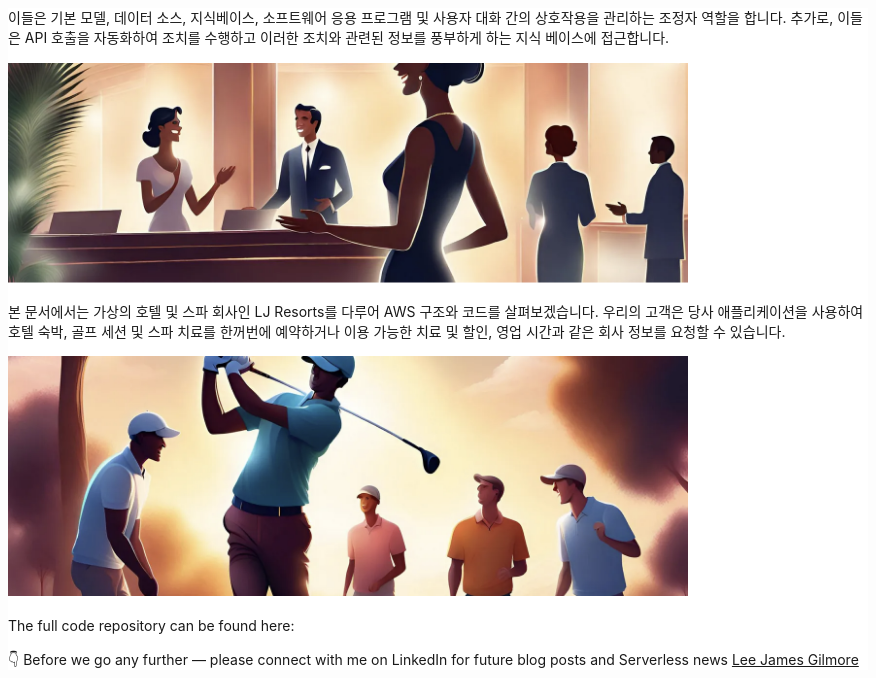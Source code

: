 이들은 기본 모델, 데이터 소스, 지식베이스, 소프트웨어 응용 프로그램 및 사용자 대화 간의 상호작용을 관리하는 조정자 역할을 합니다. 추가로, 이들은 API 호출을 자동화하여 조치를 수행하고 이러한 조치와 관련된 정보를 풍부하게 하는 지식 베이스에 접근합니다.

![Automating tasks using Amazon Bedrock Agents and AI](/assets/img/2024-07-07-AutomatingtasksusingAmazonBedrockAgentsandAI_1.png)

본 문서에서는 가상의 호텔 및 스파 회사인 LJ Resorts를 다루어 AWS 구조와 코드를 살펴보겠습니다. 우리의 고객은 당사 애플리케이션을 사용하여 호텔 숙박, 골프 세션 및 스파 치료를 한꺼번에 예약하거나 이용 가능한 치료 및 할인, 영업 시간과 같은 회사 정보를 요청할 수 있습니다.


<ins class="adsbygoogle"
     style="display:block"
     data-ad-client="ca-pub-4877378276818686"
     data-ad-slot="1549334788"
     data-ad-format="auto"
     data-full-width-responsive="true"></ins>
<script>
(adsbygoogle = window.adsbygoogle || []).push({});
</script>


![Image 1](/assets/img/2024-07-07-AutomatingtasksusingAmazonBedrockAgentsandAI_2.png)

The full code repository can be found here:

👇 Before we go any further — please connect with me on LinkedIn for future blog posts and Serverless news [Lee James Gilmore](https://www.linkedin.com/in/lee-james-gilmore/)

